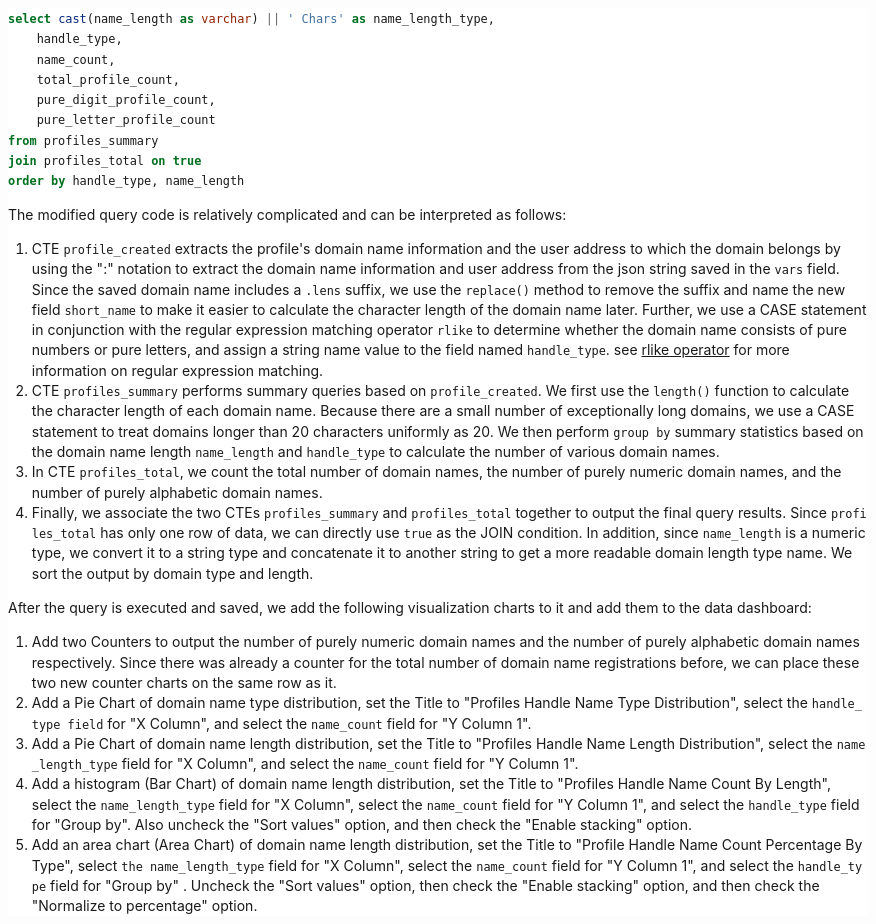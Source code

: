 ``` sql
select cast(name_length as varchar) || ' Chars' as name_length_type,
    handle_type,
    name_count,
    total_profile_count,
    pure_digit_profile_count,
    pure_letter_profile_count
from profiles_summary
join profiles_total on true
order by handle_type, name_length
```

The modified query code is relatively complicated and can be interpreted as follows:
1. CTE `profile_created` extracts the profile's domain name information and the user address to which the domain belongs by using the ":" notation to extract the domain name information and user address from the json string saved in the `vars` field. Since the saved domain name includes a `.lens` suffix, we use the `replace()` method to remove the suffix and name the new field `short_name` to make it easier to calculate the character length of the domain name later. Further, we use a CASE statement in conjunction with the regular expression matching operator `rlike` to determine whether the domain name consists of pure numbers or pure letters, and assign a string name value to the field named `handle_type`. see [rlike operator](https://docs.databricks.com/sql/language-manual/functions/rlike.html) for more information on regular expression matching.
2. CTE `profiles_summary` performs summary queries based on `profile_created`. We first use the `length()` function to calculate the character length of each domain name. Because there are a small number of exceptionally long domains, we use a CASE statement to treat domains longer than 20 characters uniformly as 20. We then perform `group by` summary statistics based on the domain name length `name_length` and `handle_type` to calculate the number of various domain names.
3. In CTE `profiles_total`, we count the total number of domain names, the number of purely numeric domain names, and the number of purely alphabetic domain names.
4. Finally, we associate the two CTEs `profiles_summary` and `profiles_total` together to output the final query results. Since `profiles_total` has only one row of data, we can directly use `true` as the JOIN condition. In addition, since `name_length` is a numeric type, we convert it to a string type and concatenate it to another string to get a more readable domain length type name. We sort the output by domain type and length.

After the query is executed and saved, we add the following visualization charts to it and add them to the data dashboard:
1. Add two Counters to output the number of purely numeric domain names and the number of purely alphabetic domain names respectively. Since there was already a counter for the total number of domain name registrations before, we can place these two new counter charts on the same row as it.
2. Add a Pie Chart of domain name type distribution, set the Title to "Profiles Handle Name Type Distribution", select the `handle_type field` for "X Column", and select the `name_count` field for "Y Column 1".
3. Add a Pie Chart of domain name length distribution, set the Title to "Profiles Handle Name Length Distribution", select the `name_length_type` field for "X Column", and select the `name_count` field for "Y Column 1".
4. Add a histogram (Bar Chart) of domain name length distribution, set the Title to "Profiles Handle Name Count By Length", select the `name_length_type` field for "X Column", select the `name_count` field for "Y Column 1", and select the `handle_type` field for "Group by". Also uncheck the "Sort values" option, and then check the "Enable stacking" option.
5. Add an area chart (Area Chart) of domain name length distribution, set the Title to "Profile Handle Name Count Percentage By Type", select `the name_length_type` field for "X Column", select the `name_count` field for "Y Column 1", and select the `handle_type` field for "Group by" . Uncheck the "Sort values" option, then check the "Enable stacking" option, and then check the "Normalize to percentage" option.
